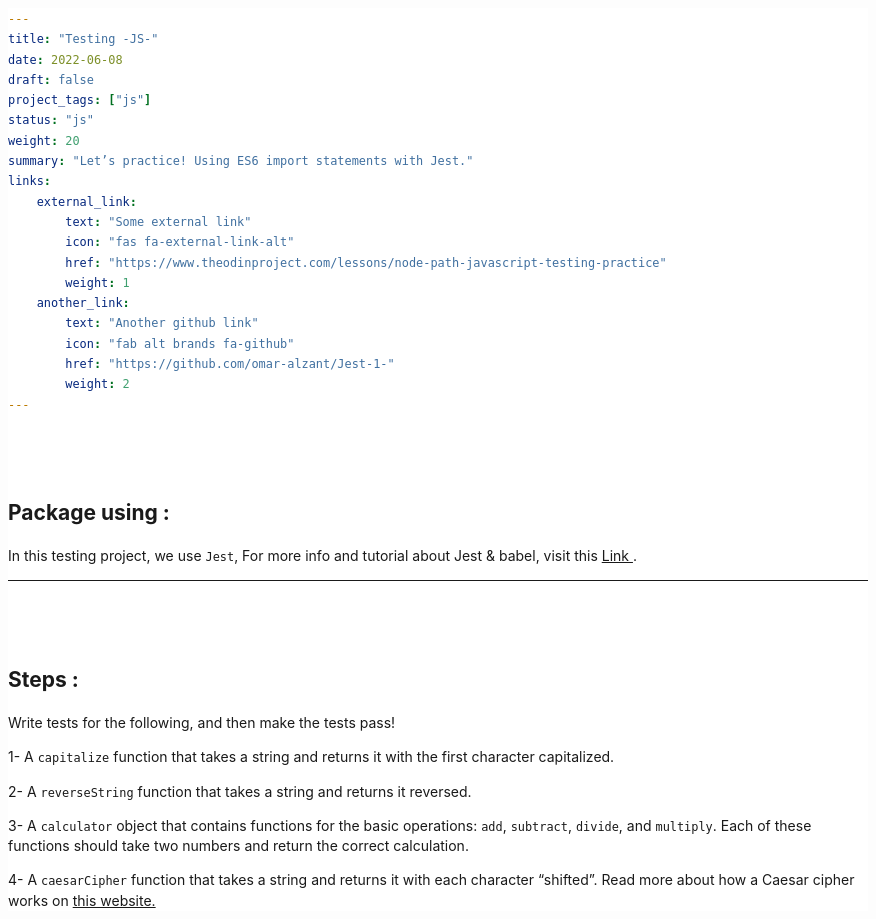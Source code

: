 ```yaml
---
title: "Testing -JS-"
date: 2022-06-08
draft: false
project_tags: ["js"]
status: "js"
weight: 20
summary: "Let’s practice! Using ES6 import statements with Jest."
links:
    external_link:
        text: "Some external link"
        icon: "fas fa-external-link-alt"
        href: "https://www.theodinproject.com/lessons/node-path-javascript-testing-practice"
        weight: 1
    another_link:
        text: "Another github link"
        icon: "fab alt brands fa-github"
        href: "https://github.com/omar-alzant/Jest-1-"
        weight: 2
---
```



</br>
</br>

## Package using :

In this testing project, we use `Jest`,
For more info and tutorial about Jest & babel,
visit this 
<a href="https://jestjs.io/docs/getting-started#using-babel"> 
  Link
</a>.

***

</br>
</br>

## Steps :

Write tests for the following, and then make the tests pass!

1- A `capitalize` function that takes a string and returns it with the first character capitalized.

2- A `reverseString` function that takes a string and returns it reversed.

3- A `calculator` object that contains functions for the basic operations: `add`, `subtract`, `divide`, and `multiply`. Each of these functions should take two numbers and return the correct calculation.

4- A `caesarCipher` function that takes a string and returns it with each character “shifted”. Read more about how a Caesar cipher works on 
<a href="http://practicalcryptography.com/ciphers/caesar-cipher/">
  this website.
</a>
